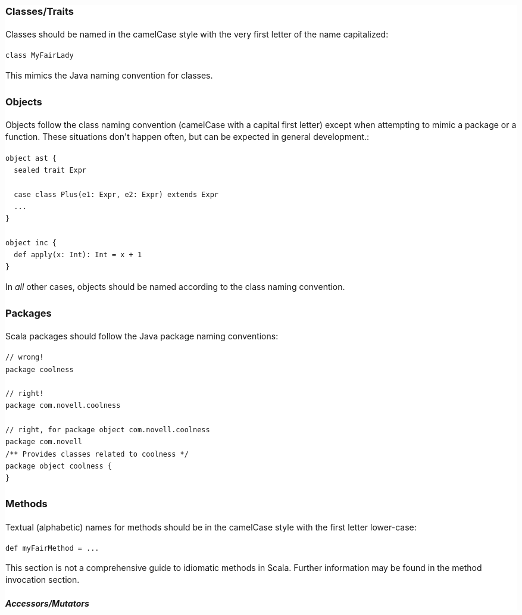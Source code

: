 ### Classes/Traits

Classes should be named in the camelCase style with the very first
letter of the name capitalized:

    class MyFairLady

This mimics the Java naming convention for classes.

### Objects

Objects follow the class naming convention (camelCase with a capital
first letter) except when attempting to mimic a package or a function.
These situations don't happen often, but can be expected in general
development.:

    object ast {
      sealed trait Expr

      case class Plus(e1: Expr, e2: Expr) extends Expr
      ...
    }

    object inc {
      def apply(x: Int): Int = x + 1
    }

In *all* other cases, objects should be named according to the class
naming convention.

### Packages

Scala packages should follow the Java package naming conventions:

    // wrong!
    package coolness

    // right!
    package com.novell.coolness

    // right, for package object com.novell.coolness
    package com.novell
    /** Provides classes related to coolness */
    package object coolness {
    }

### Methods

Textual (alphabetic) names for methods should be in the camelCase style
with the first letter lower-case:

    def myFairMethod = ...

This section is not a comprehensive guide to idiomatic methods in Scala.
Further information may be found in the method invocation section.

##### Accessors/Mutators
